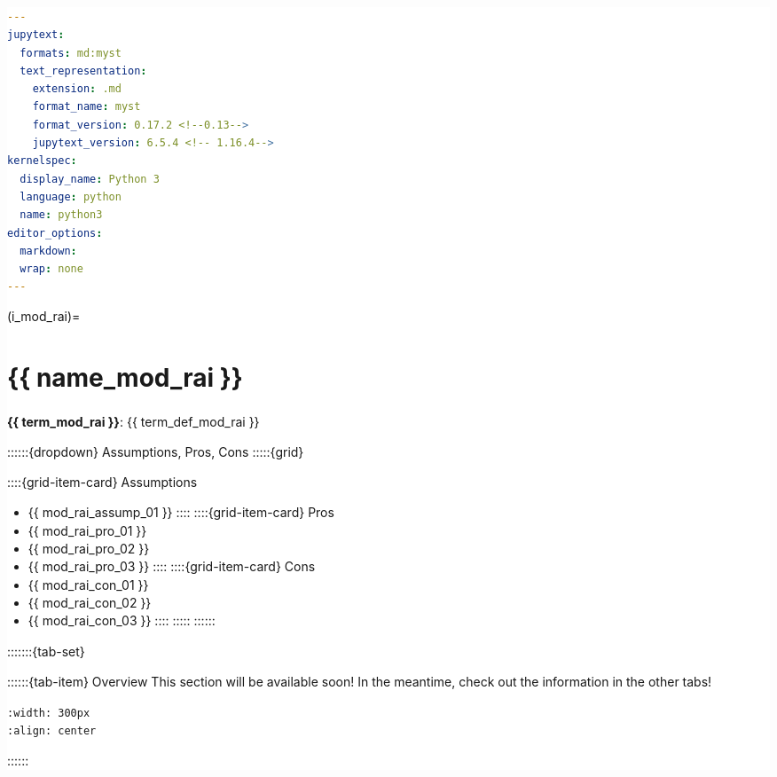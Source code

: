 ```yaml
---
jupytext:
  formats: md:myst
  text_representation:
    extension: .md
    format_name: myst
    format_version: 0.17.2 <!--0.13-->
    jupytext_version: 6.5.4 <!-- 1.16.4-->
kernelspec:
  display_name: Python 3
  language: python
  name: python3
editor_options: 
  markdown: 
  wrap: none
---
```

(i_mod_rai)=
# {{ name_mod_rai }}

**{{ term_mod_rai }}**: {{ term_def_mod_rai }}

::::::{dropdown} Assumptions, Pros, Cons
:::::{grid}

::::{grid-item-card} Assumptions
- {{ mod_rai_assump_01 }}
::::
::::{grid-item-card} Pros
- {{ mod_rai_pro_01 }}
- {{ mod_rai_pro_02 }}
- {{ mod_rai_pro_03 }}
::::
::::{grid-item-card} Cons
- {{ mod_rai_con_01 }}
- {{ mod_rai_con_02 }}
- {{ mod_rai_con_03 }}
::::
:::::
::::::

:::::::{tab-set}

::::::{tab-item} Overview
This section will be available soon! In the meantime, check out the information in the other tabs!

```{figure} ../03_images/03_image_files/00_coming_soon.png
:width: 300px
:align: center
```
::::::

